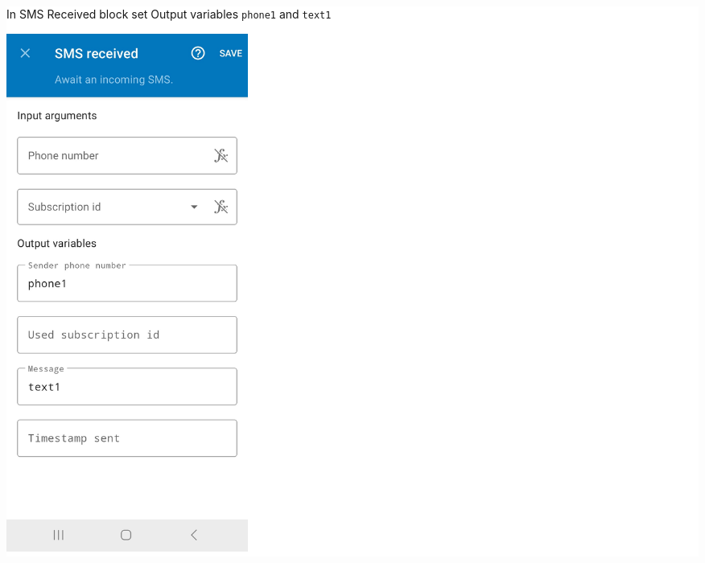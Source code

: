 In SMS Received block set Output variables `phone1` and `text1`

[<img src="images/image2.jpg" width="300" />](images/image2.jpg)
